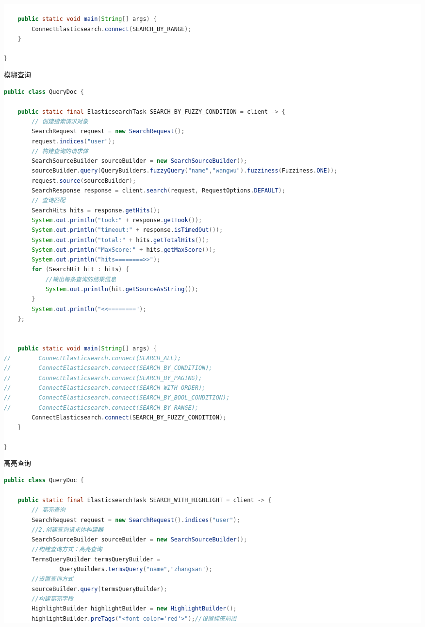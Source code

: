 ```java

    public static void main(String[] args) {
        ConnectElasticsearch.connect(SEARCH_BY_RANGE);
    }

}
```
模糊查询
```java
public class QueryDoc {
    
    public static final ElasticsearchTask SEARCH_BY_FUZZY_CONDITION = client -> {
        // 创建搜索请求对象
        SearchRequest request = new SearchRequest();
        request.indices("user");
        // 构建查询的请求体
        SearchSourceBuilder sourceBuilder = new SearchSourceBuilder();
        sourceBuilder.query(QueryBuilders.fuzzyQuery("name","wangwu").fuzziness(Fuzziness.ONE));
        request.source(sourceBuilder);
        SearchResponse response = client.search(request, RequestOptions.DEFAULT);
        // 查询匹配
        SearchHits hits = response.getHits();
        System.out.println("took:" + response.getTook());
        System.out.println("timeout:" + response.isTimedOut());
        System.out.println("total:" + hits.getTotalHits());
        System.out.println("MaxScore:" + hits.getMaxScore());
        System.out.println("hits========>>");
        for (SearchHit hit : hits) {
            //输出每条查询的结果信息
            System.out.println(hit.getSourceAsString());
        }
        System.out.println("<<========");
    };


    public static void main(String[] args) {
//        ConnectElasticsearch.connect(SEARCH_ALL);
//        ConnectElasticsearch.connect(SEARCH_BY_CONDITION);
//        ConnectElasticsearch.connect(SEARCH_BY_PAGING);
//        ConnectElasticsearch.connect(SEARCH_WITH_ORDER);
//        ConnectElasticsearch.connect(SEARCH_BY_BOOL_CONDITION);
//        ConnectElasticsearch.connect(SEARCH_BY_RANGE);
        ConnectElasticsearch.connect(SEARCH_BY_FUZZY_CONDITION);
    }

}
```
高亮查询
```java
public class QueryDoc {
    
    public static final ElasticsearchTask SEARCH_WITH_HIGHLIGHT = client -> {
        // 高亮查询
        SearchRequest request = new SearchRequest().indices("user");
        //2.创建查询请求体构建器
        SearchSourceBuilder sourceBuilder = new SearchSourceBuilder();
        //构建查询方式：高亮查询
        TermsQueryBuilder termsQueryBuilder =
                QueryBuilders.termsQuery("name","zhangsan");
        //设置查询方式
        sourceBuilder.query(termsQueryBuilder);
        //构建高亮字段
        HighlightBuilder highlightBuilder = new HighlightBuilder();
        highlightBuilder.preTags("<font color='red'>");//设置标签前缀
```